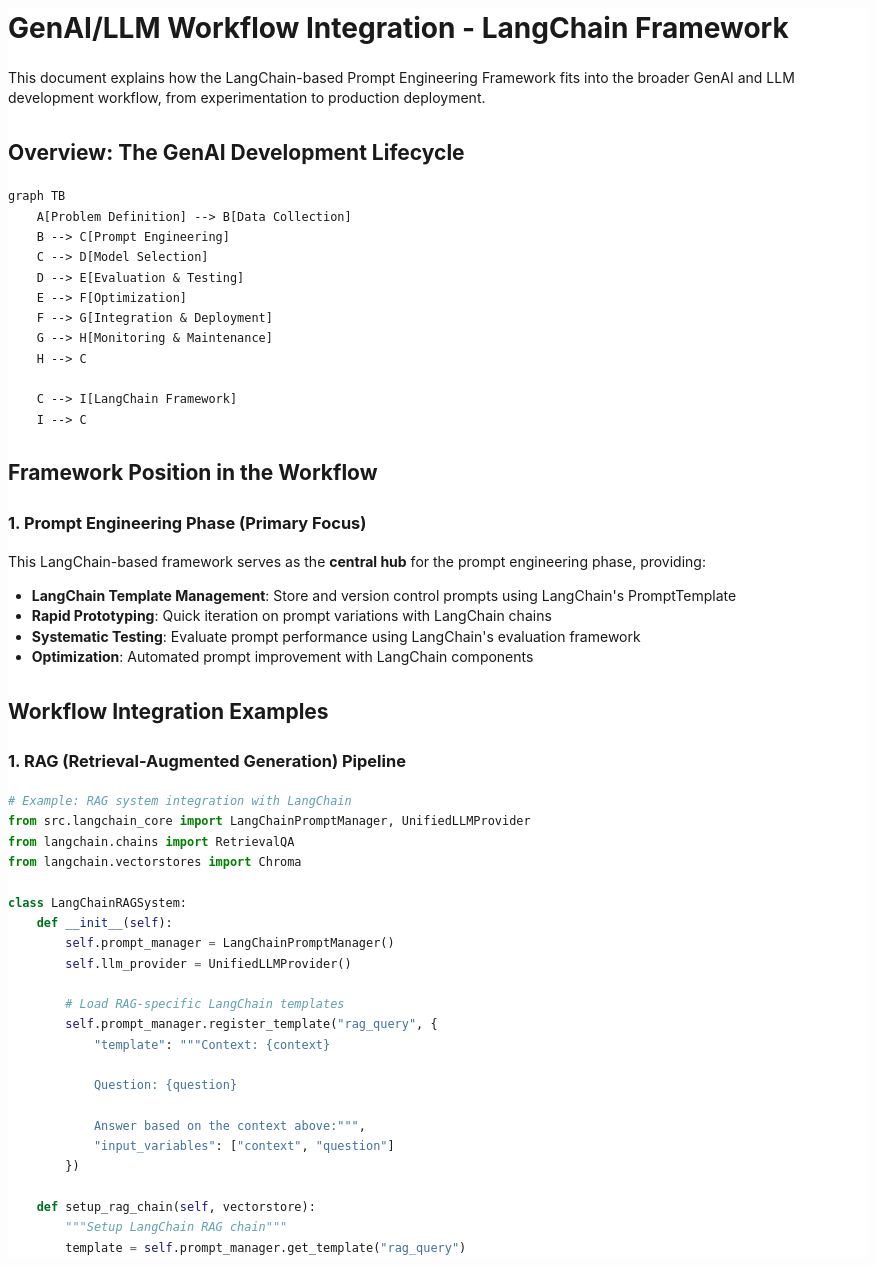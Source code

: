# GenAI/LLM Workflow Integration - LangChain Framework

This document explains how the LangChain-based Prompt Engineering Framework fits into the broader GenAI and LLM development workflow, from experimentation to production deployment.

## Overview: The GenAI Development Lifecycle

```mermaid
graph TB
    A[Problem Definition] --> B[Data Collection]
    B --> C[Prompt Engineering]
    C --> D[Model Selection]
    D --> E[Evaluation & Testing]
    E --> F[Optimization]
    F --> G[Integration & Deployment]
    G --> H[Monitoring & Maintenance]
    H --> C
    
    C --> I[LangChain Framework]
    I --> C
```

## Framework Position in the Workflow

### 1. **Prompt Engineering Phase** (Primary Focus)
This LangChain-based framework serves as the **central hub** for the prompt engineering phase, providing:

- **LangChain Template Management**: Store and version control prompts using LangChain's PromptTemplate
- **Rapid Prototyping**: Quick iteration on prompt variations with LangChain chains
- **Systematic Testing**: Evaluate prompt performance using LangChain's evaluation framework
- **Optimization**: Automated prompt improvement with LangChain components

## Workflow Integration Examples

### 1. **RAG (Retrieval-Augmented Generation) Pipeline**

```python
# Example: RAG system integration with LangChain
from src.langchain_core import LangChainPromptManager, UnifiedLLMProvider
from langchain.chains import RetrievalQA
from langchain.vectorstores import Chroma

class LangChainRAGSystem:
    def __init__(self):
        self.prompt_manager = LangChainPromptManager()
        self.llm_provider = UnifiedLLMProvider()
        
        # Load RAG-specific LangChain templates
        self.prompt_manager.register_template("rag_query", {
            "template": """Context: {context}
            
            Question: {question}
            
            Answer based on the context above:""",
            "input_variables": ["context", "question"]
        })
    
    def setup_rag_chain(self, vectorstore):
        """Setup LangChain RAG chain"""
        template = self.prompt_manager.get_template("rag_query")
```